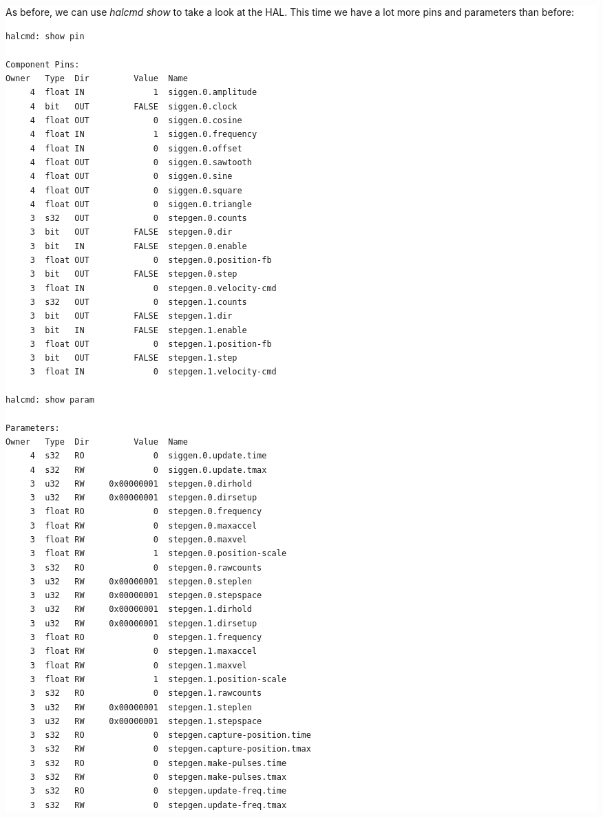 As before, we can use *halcmd show* to take a look at the HAL. This time we have a lot more pins and parameters than before:

    halcmd: show pin

    Component Pins:
    Owner   Type  Dir         Value  Name
         4  float IN              1  siggen.0.amplitude
         4  bit   OUT         FALSE  siggen.0.clock
         4  float OUT             0  siggen.0.cosine
         4  float IN              1  siggen.0.frequency
         4  float IN              0  siggen.0.offset
         4  float OUT             0  siggen.0.sawtooth
         4  float OUT             0  siggen.0.sine
         4  float OUT             0  siggen.0.square
         4  float OUT             0  siggen.0.triangle
         3  s32   OUT             0  stepgen.0.counts
         3  bit   OUT         FALSE  stepgen.0.dir
         3  bit   IN          FALSE  stepgen.0.enable
         3  float OUT             0  stepgen.0.position-fb
         3  bit   OUT         FALSE  stepgen.0.step
         3  float IN              0  stepgen.0.velocity-cmd
         3  s32   OUT             0  stepgen.1.counts
         3  bit   OUT         FALSE  stepgen.1.dir
         3  bit   IN          FALSE  stepgen.1.enable
         3  float OUT             0  stepgen.1.position-fb
         3  bit   OUT         FALSE  stepgen.1.step
         3  float IN              0  stepgen.1.velocity-cmd

    halcmd: show param

    Parameters:
    Owner   Type  Dir         Value  Name
         4  s32   RO              0  siggen.0.update.time
         4  s32   RW              0  siggen.0.update.tmax
         3  u32   RW     0x00000001  stepgen.0.dirhold
         3  u32   RW     0x00000001  stepgen.0.dirsetup
         3  float RO              0  stepgen.0.frequency
         3  float RW              0  stepgen.0.maxaccel
         3  float RW              0  stepgen.0.maxvel
         3  float RW              1  stepgen.0.position-scale
         3  s32   RO              0  stepgen.0.rawcounts
         3  u32   RW     0x00000001  stepgen.0.steplen
         3  u32   RW     0x00000001  stepgen.0.stepspace
         3  u32   RW     0x00000001  stepgen.1.dirhold
         3  u32   RW     0x00000001  stepgen.1.dirsetup
         3  float RO              0  stepgen.1.frequency
         3  float RW              0  stepgen.1.maxaccel
         3  float RW              0  stepgen.1.maxvel
         3  float RW              1  stepgen.1.position-scale
         3  s32   RO              0  stepgen.1.rawcounts
         3  u32   RW     0x00000001  stepgen.1.steplen
         3  u32   RW     0x00000001  stepgen.1.stepspace
         3  s32   RO              0  stepgen.capture-position.time
         3  s32   RW              0  stepgen.capture-position.tmax
         3  s32   RO              0  stepgen.make-pulses.time
         3  s32   RW              0  stepgen.make-pulses.tmax
         3  s32   RO              0  stepgen.update-freq.time
         3  s32   RW              0  stepgen.update-freq.tmax
